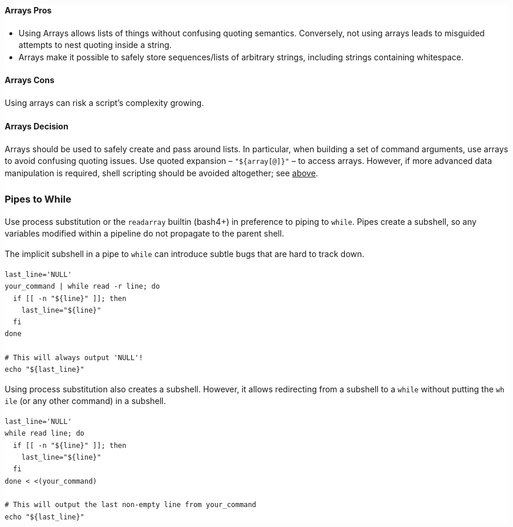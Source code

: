<a id="s6.7.1-arrays-pros"></a>

#### Arrays Pros

- Using Arrays allows lists of things without confusing quoting
  semantics. Conversely, not using arrays leads to misguided
  attempts to nest quoting inside a string.
- Arrays make it possible to safely store sequences/lists of
  arbitrary strings, including strings containing whitespace.

<a id="s6.7.2-arrays-cons"></a>

#### Arrays Cons

Using arrays can risk a script’s complexity growing.

<a id="s6.7.3-arrays-decision"></a>

#### Arrays Decision

Arrays should be used to safely create and pass around lists. In
particular, when building a set of command arguments, use arrays to
avoid confusing quoting issues. Use quoted expansion –
`"${array[@]}"` – to access arrays. However, if more
advanced data manipulation is required, shell scripting should be
avoided altogether; see [above](#when-to-use-shell).

<a id="s6.8-pipes-to-while"></a>

### Pipes to While

Use process substitution or the `readarray` builtin (bash4+) in preference to
piping to `while`. Pipes create a subshell, so any variables modified within a
pipeline do not propagate to the parent shell.

The implicit subshell in a pipe to `while` can introduce subtle bugs that are
hard to track down.

```shell
last_line='NULL'
your_command | while read -r line; do
  if [[ -n "${line}" ]]; then
    last_line="${line}"
  fi
done

# This will always output 'NULL'!
echo "${last_line}"
```

Using process substitution also creates a subshell. However, it allows
redirecting from a subshell to a `while` without putting the `while` (or any
other command) in a subshell.

```shell
last_line='NULL'
while read line; do
  if [[ -n "${line}" ]]; then
    last_line="${line}"
  fi
done < <(your_command)

# This will output the last non-empty line from your_command
echo "${last_line}"
```
